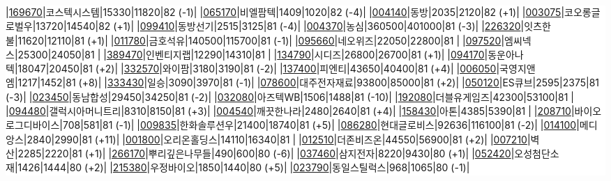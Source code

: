 |[169670](https://finance.daum.net/quotes/A169670)|코스텍시스템|15330|11820|82 (-1)|
|[065170](https://finance.daum.net/quotes/A065170)|비엘팜텍|1409|1020|82 (-4)|
|[004140](https://finance.daum.net/quotes/A004140)|동방|2035|2120|82 (+1)|
|[003075](https://finance.daum.net/quotes/A003075)|코오롱글로벌우|13720|14540|82 (+1)|
|[099410](https://finance.daum.net/quotes/A099410)|동방선기|2515|3125|81 (-4)|
|[004370](https://finance.daum.net/quotes/A004370)|농심|360500|401000|81 (-3)|
|[226320](https://finance.daum.net/quotes/A226320)|잇츠한불|11620|12110|81 (+1)|
|[011780](https://finance.daum.net/quotes/A011780)|금호석유|140500|115700|81 (-1)|
|[095660](https://finance.daum.net/quotes/A095660)|네오위즈|22050|22800|81 |
|[097520](https://finance.daum.net/quotes/A097520)|엠씨넥스|25300|24050|81 |
|[389470](https://finance.daum.net/quotes/A389470)|인벤티지랩|12290|14310|81 |
|[134790](https://finance.daum.net/quotes/A134790)|시디즈|26800|26700|81 (+1)|
|[094170](https://finance.daum.net/quotes/A094170)|동운아나텍|18047|20450|81 (+2)|
|[332570](https://finance.daum.net/quotes/A332570)|와이팜|3180|3190|81 (-2)|
|[137400](https://finance.daum.net/quotes/A137400)|피엔티|43650|40400|81 (+4)|
|[006050](https://finance.daum.net/quotes/A006050)|국영지앤엠|1217|1452|81 (+8)|
|[333430](https://finance.daum.net/quotes/A333430)|일승|3090|3970|81 (-1)|
|[078600](https://finance.daum.net/quotes/A078600)|대주전자재료|93800|85000|81 (+2)|
|[050120](https://finance.daum.net/quotes/A050120)|ES큐브|2595|2375|81 (-3)|
|[023450](https://finance.daum.net/quotes/A023450)|동남합성|29450|34250|81 (-2)|
|[032080](https://finance.daum.net/quotes/A032080)|아즈텍WB|1506|1488|81 (-10)|
|[192080](https://finance.daum.net/quotes/A192080)|더블유게임즈|42300|53100|81 |
|[094480](https://finance.daum.net/quotes/A094480)|갤럭시아머니트리|8310|8150|81 (+3)|
|[004540](https://finance.daum.net/quotes/A004540)|깨끗한나라|2480|2640|81 (+4)|
|[158430](https://finance.daum.net/quotes/A158430)|아톤|4385|5390|81 |
|[208710](https://finance.daum.net/quotes/A208710)|바이오로그디바이스|708|581|81 (-1)|
|[009835](https://finance.daum.net/quotes/A009835)|한화솔루션우|21400|18740|81 (+5)|
|[086280](https://finance.daum.net/quotes/A086280)|현대글로비스|92636|116100|81 (-2)|
|[014100](https://finance.daum.net/quotes/A014100)|메디앙스|2840|2990|81 (+11)|
|[001800](https://finance.daum.net/quotes/A001800)|오리온홀딩스|14110|16340|81 |
|[012510](https://finance.daum.net/quotes/A012510)|더존비즈온|44550|56900|81 (+2)|
|[007210](https://finance.daum.net/quotes/A007210)|벽산|2285|2220|81 (+1)|
|[266170](https://finance.daum.net/quotes/A266170)|뿌리깊은나무들|490|600|80 (-6)|
|[037460](https://finance.daum.net/quotes/A037460)|삼지전자|8220|9430|80 (+1)|
|[052420](https://finance.daum.net/quotes/A052420)|오성첨단소재|1426|1444|80 (+2)|
|[215380](https://finance.daum.net/quotes/A215380)|우정바이오|1850|1440|80 (+5)|
|[023790](https://finance.daum.net/quotes/A023790)|동일스틸럭스|968|1065|80 (-1)|
